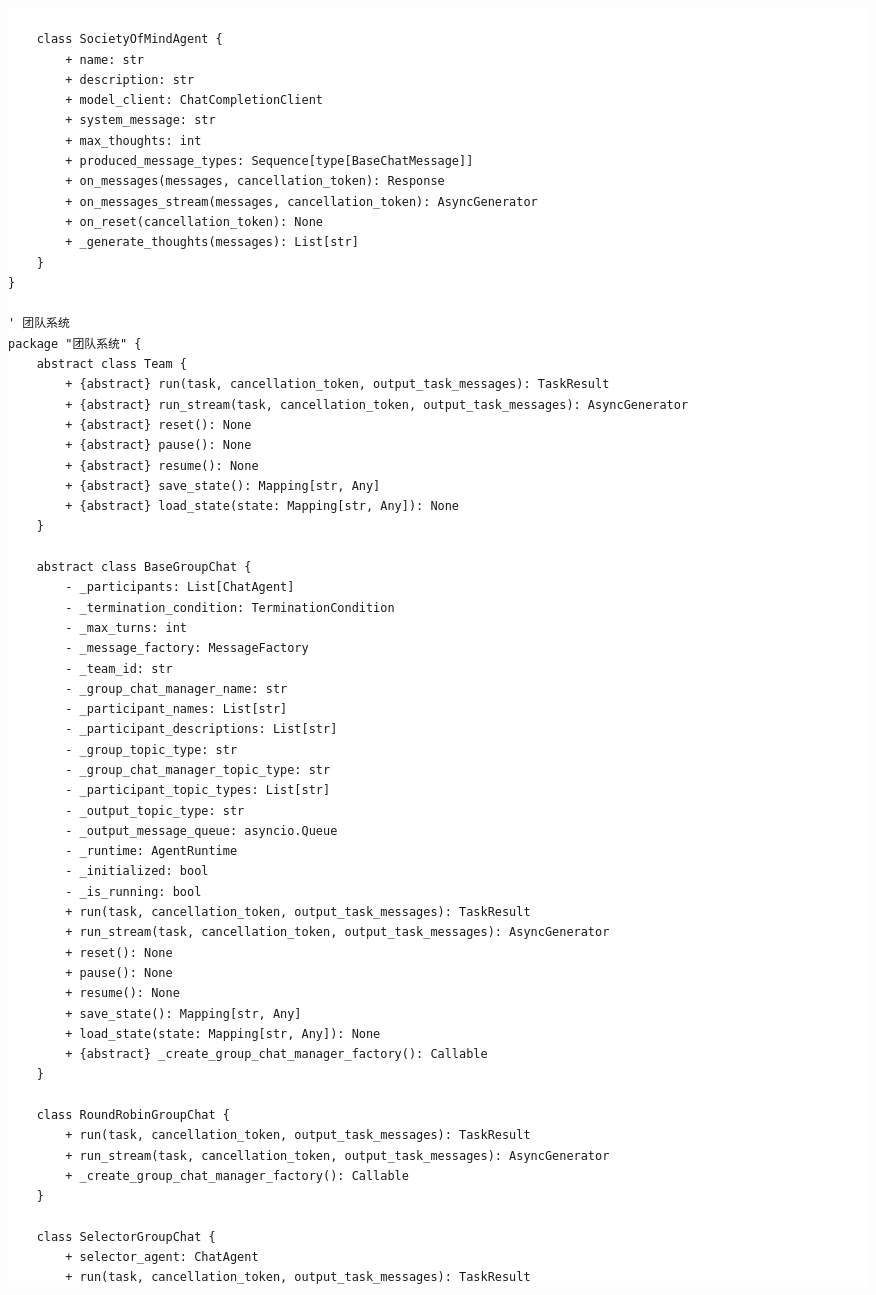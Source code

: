 ```plantuml
    
    class SocietyOfMindAgent {
        + name: str
        + description: str
        + model_client: ChatCompletionClient
        + system_message: str
        + max_thoughts: int
        + produced_message_types: Sequence[type[BaseChatMessage]]
        + on_messages(messages, cancellation_token): Response
        + on_messages_stream(messages, cancellation_token): AsyncGenerator
        + on_reset(cancellation_token): None
        + _generate_thoughts(messages): List[str]
    }
}

' 团队系统
package "团队系统" {
    abstract class Team {
        + {abstract} run(task, cancellation_token, output_task_messages): TaskResult
        + {abstract} run_stream(task, cancellation_token, output_task_messages): AsyncGenerator
        + {abstract} reset(): None
        + {abstract} pause(): None
        + {abstract} resume(): None
        + {abstract} save_state(): Mapping[str, Any]
        + {abstract} load_state(state: Mapping[str, Any]): None
    }
    
    abstract class BaseGroupChat {
        - _participants: List[ChatAgent]
        - _termination_condition: TerminationCondition
        - _max_turns: int
        - _message_factory: MessageFactory
        - _team_id: str
        - _group_chat_manager_name: str
        - _participant_names: List[str]
        - _participant_descriptions: List[str]
        - _group_topic_type: str
        - _group_chat_manager_topic_type: str
        - _participant_topic_types: List[str]
        - _output_topic_type: str
        - _output_message_queue: asyncio.Queue
        - _runtime: AgentRuntime
        - _initialized: bool
        - _is_running: bool
        + run(task, cancellation_token, output_task_messages): TaskResult
        + run_stream(task, cancellation_token, output_task_messages): AsyncGenerator
        + reset(): None
        + pause(): None
        + resume(): None
        + save_state(): Mapping[str, Any]
        + load_state(state: Mapping[str, Any]): None
        + {abstract} _create_group_chat_manager_factory(): Callable
    }
    
    class RoundRobinGroupChat {
        + run(task, cancellation_token, output_task_messages): TaskResult
        + run_stream(task, cancellation_token, output_task_messages): AsyncGenerator
        + _create_group_chat_manager_factory(): Callable
    }
    
    class SelectorGroupChat {
        + selector_agent: ChatAgent
        + run(task, cancellation_token, output_task_messages): TaskResult
```